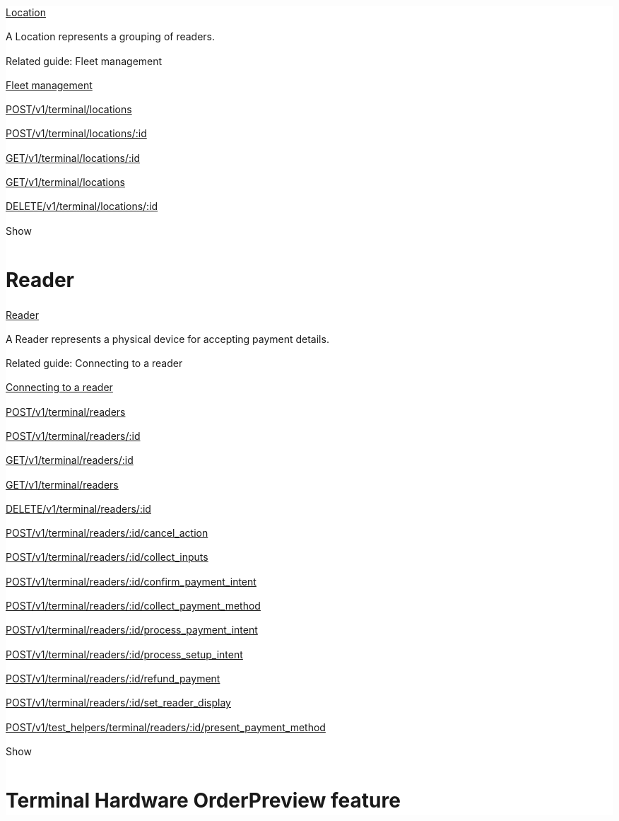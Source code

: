 [Location](/api/terminal/locations)

A Location represents a grouping of readers.

Related guide: Fleet management

[Fleet management](/terminal/fleet/locations)

[POST/v1/terminal/locations](/api/terminal/locations/create)

[POST/v1/terminal/locations/:id](/api/terminal/locations/update)

[GET/v1/terminal/locations/:id](/api/terminal/locations/retrieve)

[GET/v1/terminal/locations](/api/terminal/locations/list)

[DELETE/v1/terminal/locations/:id](/api/terminal/locations/delete)

Show

# Reader

[Reader](/api/terminal/readers)

A Reader represents a physical device for accepting payment details.

Related guide: Connecting to a reader

[Connecting to a reader](/terminal/payments/connect-reader)

[POST/v1/terminal/readers](/api/terminal/readers/create)

[POST/v1/terminal/readers/:id](/api/terminal/readers/update)

[GET/v1/terminal/readers/:id](/api/terminal/readers/retrieve)

[GET/v1/terminal/readers](/api/terminal/readers/list)

[DELETE/v1/terminal/readers/:id](/api/terminal/readers/delete)

[POST/v1/terminal/readers/:id/cancel_action](/api/terminal/readers/cancel_action)

[POST/v1/terminal/readers/:id/collect_inputs](/api/terminal/readers/collect_inputs)

[POST/v1/terminal/readers/:id/confirm_payment_intent](/api/terminal/readers/confirm_payment_intent)

[POST/v1/terminal/readers/:id/collect_payment_method](/api/terminal/readers/collect_payment_method)

[POST/v1/terminal/readers/:id/process_payment_intent](/api/terminal/readers/process_payment_intent)

[POST/v1/terminal/readers/:id/process_setup_intent](/api/terminal/readers/process_setup_intent)

[POST/v1/terminal/readers/:id/refund_payment](/api/terminal/readers/refund_payment)

[POST/v1/terminal/readers/:id/set_reader_display](/api/terminal/readers/set_reader_display)

[POST/v1/test_helpers/terminal/readers/:id/present_payment_method](/api/terminal/readers/present_payment_method)

Show

# Terminal Hardware OrderPreview feature
